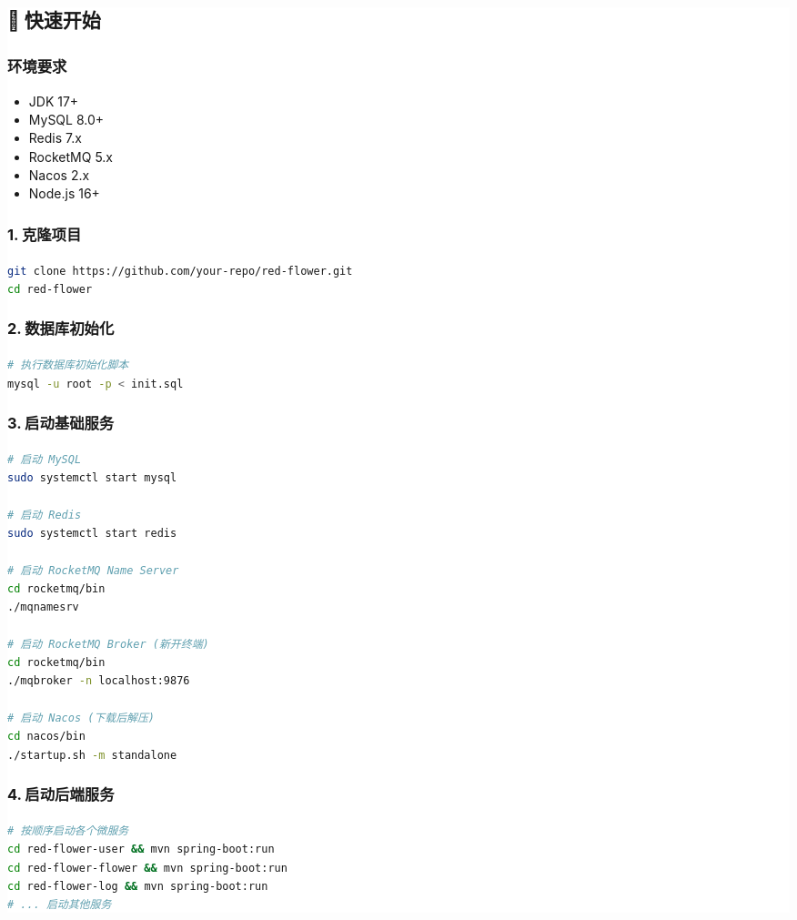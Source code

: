 ## 🚀 快速开始

### 环境要求
- JDK 17+
- MySQL 8.0+
- Redis 7.x
- RocketMQ 5.x
- Nacos 2.x
- Node.js 16+

### 1. 克隆项目
```bash
git clone https://github.com/your-repo/red-flower.git
cd red-flower
```

### 2. 数据库初始化
```bash
# 执行数据库初始化脚本
mysql -u root -p < init.sql
```

### 3. 启动基础服务
```bash
# 启动 MySQL
sudo systemctl start mysql

# 启动 Redis
sudo systemctl start redis

# 启动 RocketMQ Name Server
cd rocketmq/bin
./mqnamesrv

# 启动 RocketMQ Broker (新开终端)
cd rocketmq/bin
./mqbroker -n localhost:9876

# 启动 Nacos (下载后解压)
cd nacos/bin
./startup.sh -m standalone
```

### 4. 启动后端服务
```bash
# 按顺序启动各个微服务
cd red-flower-user && mvn spring-boot:run
cd red-flower-flower && mvn spring-boot:run
cd red-flower-log && mvn spring-boot:run
# ... 启动其他服务
```
